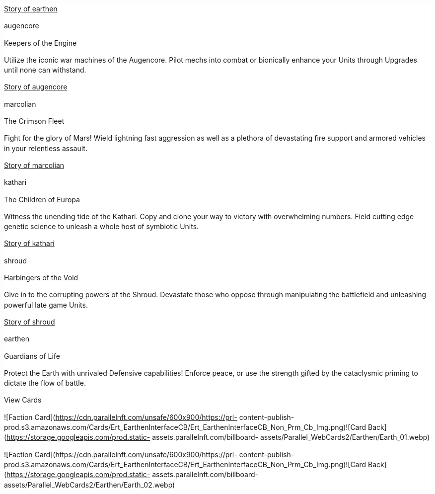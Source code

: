 [Story of earthen](/story/earthen)

augencore

Keepers of the Engine

Utilize the iconic war machines of the Augencore. Pilot mechs into combat or
bionically enhance your Units through Upgrades until none can withstand.

[Story of augencore](/story/augencore)

marcolian

The Crimson Fleet

Fight for the glory of Mars! Wield lightning fast aggression as well as a
plethora of devastating fire support and armored vehicles in your relentless
assault.

[Story of marcolian](/story/marcolian)

kathari

The Children of Europa

Witness the unending tide of the Kathari. Copy and clone your way to victory
with overwhelming numbers. Field cutting edge genetic science to unleash a
whole host of symbiotic Units.

[Story of kathari](/story/kathari)

shroud

Harbingers of the Void

Give in to the corrupting powers of the Shroud. Devastate those who oppose
through manipulating the battlefield and unleashing powerful late game Units.

[Story of shroud](/story/shroud)

earthen

Guardians of Life

Protect the Earth with unrivaled Defensive capabilities! Enforce peace, or use
the strength gifted by the cataclysmic priming to dictate the flow of battle.

View Cards

![Faction Card](https://cdn.parallelnft.com/unsafe/600x900/https://prl-
content-publish-
prod.s3.amazonaws.com/Cards/Ert_EarthenInterfaceCB/Ert_EarthenInterfaceCB_Non_Prm_Cb_Img.png)![Card
Back](https://storage.googleapis.com/prod.static-
assets.parallelnft.com/billboard-
assets/Parallel_WebCards2/Earthen/Earth_01.webp)

![Faction Card](https://cdn.parallelnft.com/unsafe/600x900/https://prl-
content-publish-
prod.s3.amazonaws.com/Cards/Ert_EarthenInterfaceCB/Ert_EarthenInterfaceCB_Non_Prm_Cb_Img.png)![Card
Back](https://storage.googleapis.com/prod.static-
assets.parallelnft.com/billboard-
assets/Parallel_WebCards2/Earthen/Earth_02.webp)
